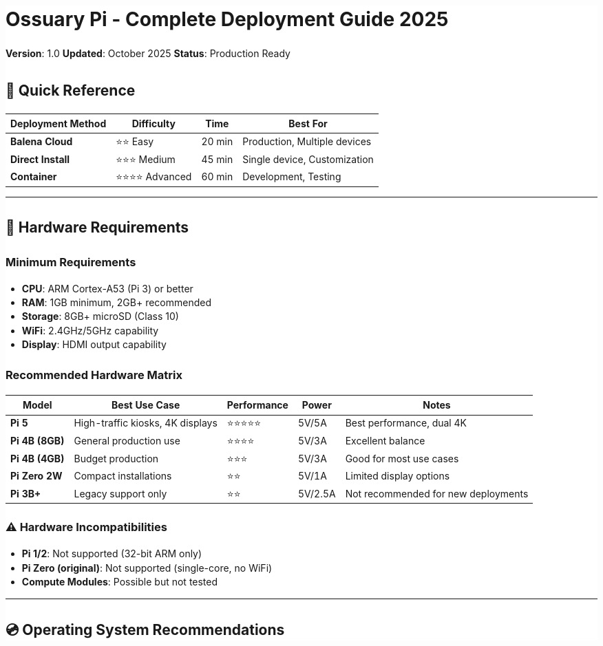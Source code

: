 # Ossuary Pi - Complete Deployment Guide 2025

**Version**: 1.0
**Updated**: October 2025
**Status**: Production Ready

## 🎯 Quick Reference

| Deployment Method | Difficulty | Time | Best For |
|-------------------|------------|------|-----------|
| **Balena Cloud** | ⭐⭐ Easy | 20 min | Production, Multiple devices |
| **Direct Install** | ⭐⭐⭐ Medium | 45 min | Single device, Customization |
| **Container** | ⭐⭐⭐⭐ Advanced | 60 min | Development, Testing |

---

## 🔧 Hardware Requirements

### Minimum Requirements
- **CPU**: ARM Cortex-A53 (Pi 3) or better
- **RAM**: 1GB minimum, 2GB+ recommended
- **Storage**: 8GB+ microSD (Class 10)
- **WiFi**: 2.4GHz/5GHz capability
- **Display**: HDMI output capability

### Recommended Hardware Matrix

| Model | Best Use Case | Performance | Power | Notes |
|-------|---------------|-------------|-------|-------|
| **Pi 5** | High-traffic kiosks, 4K displays | ⭐⭐⭐⭐⭐ | 5V/5A | Best performance, dual 4K |
| **Pi 4B (8GB)** | General production use | ⭐⭐⭐⭐ | 5V/3A | Excellent balance |
| **Pi 4B (4GB)** | Budget production | ⭐⭐⭐ | 5V/3A | Good for most use cases |
| **Pi Zero 2W** | Compact installations | ⭐⭐ | 5V/1A | Limited display options |
| **Pi 3B+** | Legacy support only | ⭐⭐ | 5V/2.5A | Not recommended for new deployments |

### ⚠️ Hardware Incompatibilities
- **Pi 1/2**: Not supported (32-bit ARM only)
- **Pi Zero (original)**: Not supported (single-core, no WiFi)
- **Compute Modules**: Possible but not tested

---

## 💿 Operating System Recommendations

